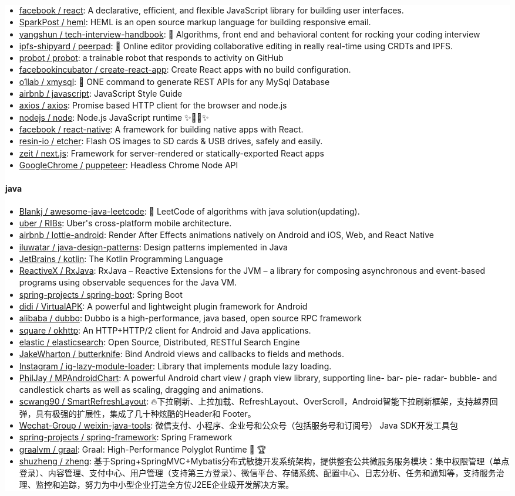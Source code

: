 * [facebook / react](https://github.com/facebook/react): A declarative, efficient, and flexible JavaScript library for building user interfaces.
* [SparkPost / heml](https://github.com/SparkPost/heml): HEML is an open source markup language for building responsive email.
* [yangshun / tech-interview-handbook](https://github.com/yangshun/tech-interview-handbook): 💯 Algorithms, front end and behavioral content for rocking your coding interview
* [ipfs-shipyard / peerpad](https://github.com/ipfs-shipyard/peerpad): 📝 Online editor providing collaborative editing in really real-time using CRDTs and IPFS.
* [probot / probot](https://github.com/probot/probot): a trainable robot that responds to activity on GitHub
* [facebookincubator / create-react-app](https://github.com/facebookincubator/create-react-app): Create React apps with no build configuration.
* [o1lab / xmysql](https://github.com/o1lab/xmysql): 🚀 ONE command to generate REST APIs for any MySql Database
* [airbnb / javascript](https://github.com/airbnb/javascript): JavaScript Style Guide
* [axios / axios](https://github.com/axios/axios): Promise based HTTP client for the browser and node.js
* [nodejs / node](https://github.com/nodejs/node): Node.js JavaScript runtime ✨🐢🚀✨
* [facebook / react-native](https://github.com/facebook/react-native): A framework for building native apps with React.
* [resin-io / etcher](https://github.com/resin-io/etcher): Flash OS images to SD cards & USB drives, safely and easily.
* [zeit / next.js](https://github.com/zeit/next.js): Framework for server-rendered or statically-exported React apps
* [GoogleChrome / puppeteer](https://github.com/GoogleChrome/puppeteer): Headless Chrome Node API

#### java
* [Blankj / awesome-java-leetcode](https://github.com/Blankj/awesome-java-leetcode): 👑 LeetCode of algorithms with java solution(updating).
* [uber / RIBs](https://github.com/uber/RIBs): Uber's cross-platform mobile architecture.
* [airbnb / lottie-android](https://github.com/airbnb/lottie-android): Render After Effects animations natively on Android and iOS, Web, and React Native
* [iluwatar / java-design-patterns](https://github.com/iluwatar/java-design-patterns): Design patterns implemented in Java
* [JetBrains / kotlin](https://github.com/JetBrains/kotlin): The Kotlin Programming Language
* [ReactiveX / RxJava](https://github.com/ReactiveX/RxJava): RxJava – Reactive Extensions for the JVM – a library for composing asynchronous and event-based programs using observable sequences for the Java VM.
* [spring-projects / spring-boot](https://github.com/spring-projects/spring-boot): Spring Boot
* [didi / VirtualAPK](https://github.com/didi/VirtualAPK): A powerful and lightweight plugin framework for Android
* [alibaba / dubbo](https://github.com/alibaba/dubbo): Dubbo is a high-performance, java based, open source RPC framework
* [square / okhttp](https://github.com/square/okhttp): An HTTP+HTTP/2 client for Android and Java applications.
* [elastic / elasticsearch](https://github.com/elastic/elasticsearch): Open Source, Distributed, RESTful Search Engine
* [JakeWharton / butterknife](https://github.com/JakeWharton/butterknife): Bind Android views and callbacks to fields and methods.
* [Instagram / ig-lazy-module-loader](https://github.com/Instagram/ig-lazy-module-loader): Library that implements module lazy loading.
* [PhilJay / MPAndroidChart](https://github.com/PhilJay/MPAndroidChart): A powerful Android chart view / graph view library, supporting line- bar- pie- radar- bubble- and candlestick charts as well as scaling, dragging and animations.
* [scwang90 / SmartRefreshLayout](https://github.com/scwang90/SmartRefreshLayout): 🔥下拉刷新、上拉加载、RefreshLayout、OverScroll，Android智能下拉刷新框架，支持越界回弹，具有极强的扩展性，集成了几十种炫酷的Header和 Footer。
* [Wechat-Group / weixin-java-tools](https://github.com/Wechat-Group/weixin-java-tools): 微信支付、小程序、企业号和公众号（包括服务号和订阅号） Java SDK开发工具包
* [spring-projects / spring-framework](https://github.com/spring-projects/spring-framework): Spring Framework
* [graalvm / graal](https://github.com/graalvm/graal): Graal: High-Performance Polyglot Runtime 🚀 🏆
* [shuzheng / zheng](https://github.com/shuzheng/zheng): 基于Spring+SpringMVC+Mybatis分布式敏捷开发系统架构，提供整套公共微服务服务模块：集中权限管理（单点登录）、内容管理、支付中心、用户管理（支持第三方登录）、微信平台、存储系统、配置中心、日志分析、任务和通知等，支持服务治理、监控和追踪，努力为中小型企业打造全方位J2EE企业级开发解决方案。